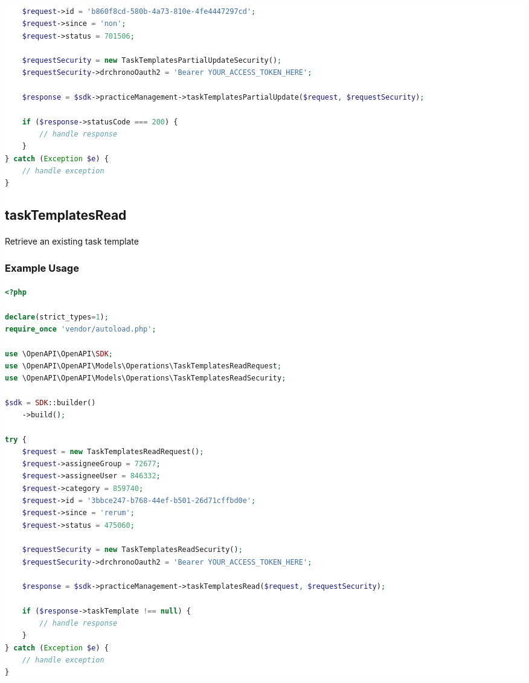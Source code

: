 ```php
    $request->id = 'b860f8cd-580b-4a73-810e-4fe4447297cd';
    $request->since = 'non';
    $request->status = 701506;

    $requestSecurity = new TaskTemplatesPartialUpdateSecurity();
    $requestSecurity->drchronoOauth2 = 'Bearer YOUR_ACCESS_TOKEN_HERE';

    $response = $sdk->practiceManagement->taskTemplatesPartialUpdate($request, $requestSecurity);

    if ($response->statusCode === 200) {
        // handle response
    }
} catch (Exception $e) {
    // handle exception
}
```

## taskTemplatesRead

Retrieve an existing task template

### Example Usage

```php
<?php

declare(strict_types=1);
require_once 'vendor/autoload.php';

use \OpenAPI\OpenAPI\SDK;
use \OpenAPI\OpenAPI\Models\Operations\TaskTemplatesReadRequest;
use \OpenAPI\OpenAPI\Models\Operations\TaskTemplatesReadSecurity;

$sdk = SDK::builder()
    ->build();

try {
    $request = new TaskTemplatesReadRequest();
    $request->assigneeGroup = 72677;
    $request->assigneeUser = 846332;
    $request->category = 859740;
    $request->id = '3bbce247-b768-44ef-b501-26d71cffbd0e';
    $request->since = 'rerum';
    $request->status = 475060;

    $requestSecurity = new TaskTemplatesReadSecurity();
    $requestSecurity->drchronoOauth2 = 'Bearer YOUR_ACCESS_TOKEN_HERE';

    $response = $sdk->practiceManagement->taskTemplatesRead($request, $requestSecurity);

    if ($response->taskTemplate !== null) {
        // handle response
    }
} catch (Exception $e) {
    // handle exception
}
```
